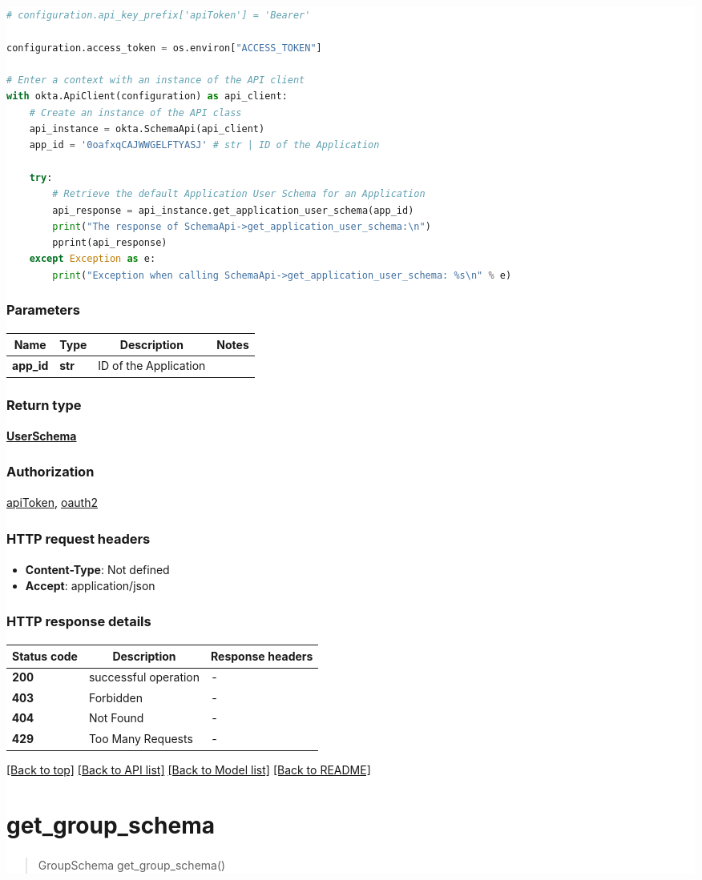 ```python
# configuration.api_key_prefix['apiToken'] = 'Bearer'

configuration.access_token = os.environ["ACCESS_TOKEN"]

# Enter a context with an instance of the API client
with okta.ApiClient(configuration) as api_client:
    # Create an instance of the API class
    api_instance = okta.SchemaApi(api_client)
    app_id = '0oafxqCAJWWGELFTYASJ' # str | ID of the Application

    try:
        # Retrieve the default Application User Schema for an Application
        api_response = api_instance.get_application_user_schema(app_id)
        print("The response of SchemaApi->get_application_user_schema:\n")
        pprint(api_response)
    except Exception as e:
        print("Exception when calling SchemaApi->get_application_user_schema: %s\n" % e)
```



### Parameters


Name | Type | Description  | Notes
------------- | ------------- | ------------- | -------------
 **app_id** | **str**| ID of the Application | 

### Return type

[**UserSchema**](UserSchema.md)

### Authorization

[apiToken](../README.md#apiToken), [oauth2](../README.md#oauth2)

### HTTP request headers

 - **Content-Type**: Not defined
 - **Accept**: application/json

### HTTP response details

| Status code | Description | Response headers |
|-------------|-------------|------------------|
**200** | successful operation |  -  |
**403** | Forbidden |  -  |
**404** | Not Found |  -  |
**429** | Too Many Requests |  -  |

[[Back to top]](#) [[Back to API list]](../README.md#documentation-for-api-endpoints) [[Back to Model list]](../README.md#documentation-for-models) [[Back to README]](../README.md)

# **get_group_schema**
> GroupSchema get_group_schema()
